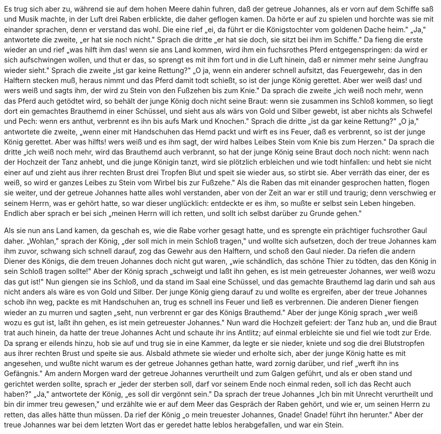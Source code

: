 Es trug sich aber zu, während sie auf dem hohen Meere dahin fuhren, daß der getreue Johannes, als er vorn auf dem Schiffe saß und Musik machte, in der Luft drei Raben erblickte, die daher geflogen kamen. Da hörte er auf zu spielen und horchte was sie mit einander sprachen, denn er verstand das wohl. Die eine rief „ei, da führt er die Königstochter vom goldenen Dache heim." „Ja," antwortete die zweite, „er hat sie noch nicht." Sprach die dritte „er hat sie doch, sie sitzt bei ihm im Schiffe." Da fieng die erste wieder an und rief „was hilft ihm das! wenn sie ans Land kommen, wird ihm ein fuchsrothes Pferd entgegenspringen: da  wird er sich aufschwingen wollen, und thut er das, so sprengt es mit ihm fort und in die Luft hinein, daß er nimmer mehr seine Jungfrau wieder sieht." Sprach die zweite „ist gar keine Rettung?" „O ja, wenn ein anderer schnell aufsitzt, das Feuergewehr, das in den Halftern stecken muß, heraus nimmt und das Pferd damit todt schießt, so ist der junge König gerettet. Aber wer weiß das! und wers weiß und sagts ihm, der wird zu Stein von den Fußzehen bis zum Knie." Da sprach die zweite „ich weiß noch mehr, wenn das Pferd auch getödtet wird, so behält der junge König doch nicht seine Braut: wenn sie zusammen ins Schloß kommen, so liegt dort ein gemachtes Brauthemd in einer Schüssel, und sieht aus als wärs von Gold und Silber gewebt, ist aber nichts als Schwefel und Pech: wenn ers anthut, verbrennt es ihn bis aufs Mark und Knochen." Sprach die dritte „ist da gar keine Rettung?" „O ja," antwortete die zweite, „wenn einer mit Handschuhen das Hemd packt und wirft es ins Feuer, daß es verbrennt, so ist der junge König gerettet. Aber was hilfts! wers weiß und es ihm sagt, der wird halbes Leibes Stein vom Knie bis zum Herzen." Da sprach die dritte „ich weiß noch mehr, wird das Brauthemd auch verbrannt, so hat der junge König seine Braut doch noch nicht: wenn nach der Hochzeit der Tanz anhebt, und die junge Königin tanzt, wird sie plötzlich erbleichen und wie todt hinfallen: und hebt sie nicht einer auf und zieht aus ihrer rechten Brust drei Tropfen Blut und speit sie wieder aus, so stirbt sie. Aber verräth das einer, der es weiß, so wird er ganzes Leibes zu Stein vom Wirbel bis zur Fußzehe." Als die Raben das mit einander gesprochen hatten, flogen sie weiter, und der getreue Johannes hatte alles wohl verstanden, aber von der Zeit an war er still und traurig; denn verschwieg er seinem Herrn, was er gehört hatte, so war dieser unglücklich: entdeckte er es ihm, so mußte er selbst sein Leben hingeben. Endlich aber sprach er bei sich „meinen  Herrn will ich retten, und sollt ich selbst darüber zu Grunde gehen." 

Als sie nun ans Land kamen, da geschah es, wie die Rabe vorher gesagt hatte, und es sprengte ein prächtiger fuchsrother Gaul daher. „Wohlan," sprach der König, „der soll mich in mein Schloß tragen," und wollte sich aufsetzen, doch der treue Johannes kam ihm zuvor, schwang sich schnell darauf, zog das Gewehr aus den Halftern, und schoß den Gaul nieder. Da riefen die andern Diener des Königs, die dem treuen Johannes doch nicht gut waren, „wie schändlich, das schöne Thier zu tödten, das den König in sein Schloß tragen sollte!" Aber der König sprach „schweigt und laßt ihn gehen, es ist mein getreuester Johannes, wer weiß wozu das gut ist!" Nun giengen sie ins Schloß, und da stand im Saal eine Schüssel, und das gemachte Brauthemd lag darin und sah aus nicht anders als wäre es von Gold und Silber. Der junge König gieng darauf zu und wollte es ergreifen, aber der treue Johannes schob ihn weg, packte es mit Handschuhen an, trug es schnell ins Feuer und ließ es verbrennen. Die anderen Diener fiengen wieder an zu murren und sagten „seht, nun verbrennt er gar des Königs Brauthemd." Aber der junge König sprach „wer weiß wozu es gut ist, laßt ihn gehen, es ist mein getreuester Johannes." Nun ward die Hochzeit gefeiert: der Tanz hub an, und die Braut trat auch hinein, da hatte der treue Johannes Acht und schaute ihr ins Antlitz; auf einmal erbleichte sie und fiel wie todt zur Erde. Da sprang er eilends hinzu, hob sie auf und trug sie in eine Kammer, da legte er sie nieder, kniete und sog die drei Blutstropfen aus ihrer rechten Brust und speite sie aus. Alsbald athmete sie wieder und erholte sich, aber der junge König hatte es mit angesehen, und wußte nicht warum es der getreue Johannes gethan hatte, ward zornig darüber, und rief „werft ihn ins Gefängnis." Am andern Morgen ward der getreue  Johannes verurtheilt und zum Galgen geführt, und als er oben stand und gerichtet werden sollte, sprach er „jeder der sterben soll, darf vor seinem Ende noch einmal reden, soll ich das Recht auch haben?" „Ja," antwortete der König, „es soll dir vergönnt sein." Da sprach der treue Johannes „Ich bin mit Unrecht verurtheilt und bin dir immer treu gewesen," und erzählte wie er auf dem Meer das Gespräch der Raben gehört, und wie er, um seinen Herrn zu retten, das alles hätte thun müssen. Da rief der König „o mein treuester Johannes, Gnade! Gnade! führt ihn herunter." Aber der treue Johannes war bei dem letzten Wort das er geredet hatte leblos herabgefallen, und war ein Stein. 
